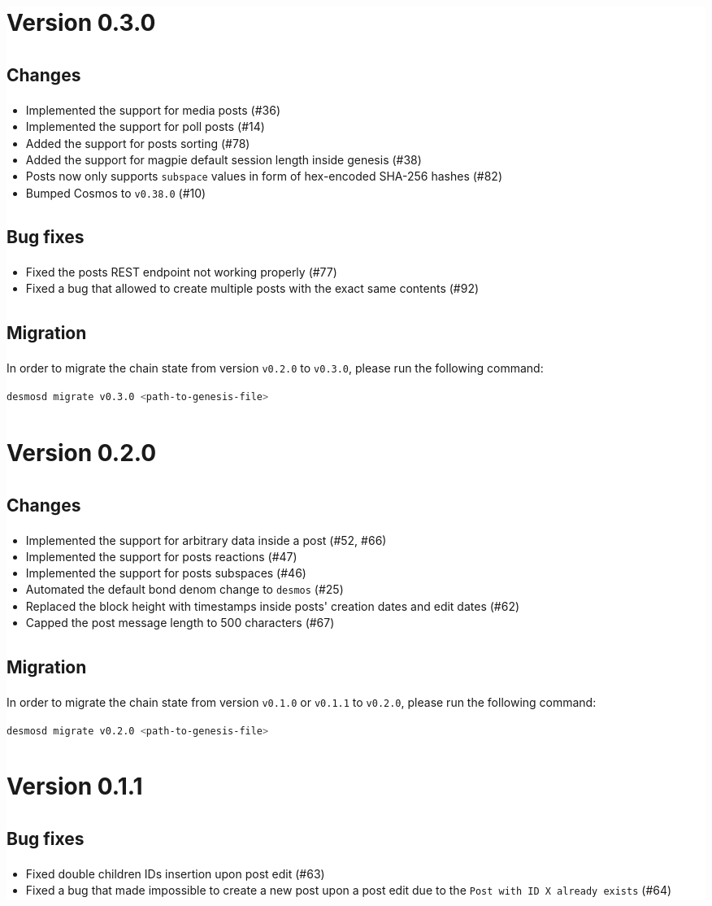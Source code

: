 # Version 0.3.0
## Changes
- Implemented the support for media posts (#36)
- Implemented the support for poll posts  (#14) 
- Added the support for posts sorting (#78)
- Added the support for magpie default session length inside genesis (#38)
- Posts now only supports `subspace` values in form of hex-encoded SHA-256 hashes (#82)
- Bumped Cosmos to `v0.38.0` (#10)

## Bug fixes
- Fixed the posts REST endpoint not working properly (#77)
- Fixed a bug that allowed to create multiple posts with the exact same contents (#92) 

## Migration
In order to migrate the chain state from version `v0.2.0` to `v0.3.0`, please run the following command:

```bash
desmosd migrate v0.3.0 <path-to-genesis-file> 
```

# Version 0.2.0
## Changes
- Implemented the support for arbitrary data inside a post (#52, #66)
- Implemented the support for posts reactions (#47)
- Implemented the support for posts subspaces (#46)
- Automated the default bond denom change to `desmos` (#25)
- Replaced the block height with timestamps inside posts' creation dates and edit dates (#62)
- Capped the post message length to 500 characters (#67)

## Migration
In order to migrate the chain state from version `v0.1.0` or `v0.1.1` to `v0.2.0`, please run the following command:

```bash
desmosd migrate v0.2.0 <path-to-genesis-file> 
```

# Version 0.1.1
## Bug fixes
- Fixed double children IDs insertion upon post edit (#63)
- Fixed a bug that made impossible to create a new post upon a post edit due to the `Post with ID X already exists` (#64)

